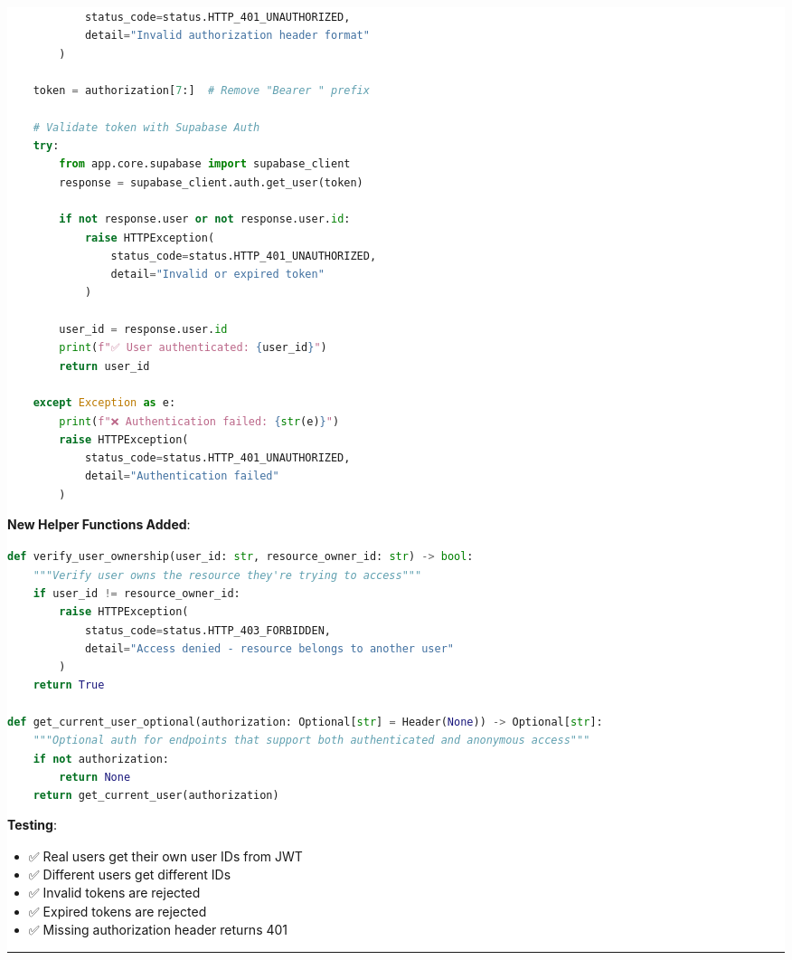 ```python
            status_code=status.HTTP_401_UNAUTHORIZED,
            detail="Invalid authorization header format"
        )
    
    token = authorization[7:]  # Remove "Bearer " prefix
    
    # Validate token with Supabase Auth
    try:
        from app.core.supabase import supabase_client
        response = supabase_client.auth.get_user(token)
        
        if not response.user or not response.user.id:
            raise HTTPException(
                status_code=status.HTTP_401_UNAUTHORIZED,
                detail="Invalid or expired token"
            )
        
        user_id = response.user.id
        print(f"✅ User authenticated: {user_id}")
        return user_id
        
    except Exception as e:
        print(f"❌ Authentication failed: {str(e)}")
        raise HTTPException(
            status_code=status.HTTP_401_UNAUTHORIZED,
            detail="Authentication failed"
        )
```

**New Helper Functions Added**:
```python
def verify_user_ownership(user_id: str, resource_owner_id: str) -> bool:
    """Verify user owns the resource they're trying to access"""
    if user_id != resource_owner_id:
        raise HTTPException(
            status_code=status.HTTP_403_FORBIDDEN,
            detail="Access denied - resource belongs to another user"
        )
    return True

def get_current_user_optional(authorization: Optional[str] = Header(None)) -> Optional[str]:
    """Optional auth for endpoints that support both authenticated and anonymous access"""
    if not authorization:
        return None
    return get_current_user(authorization)
```

**Testing**:
- ✅ Real users get their own user IDs from JWT
- ✅ Different users get different IDs
- ✅ Invalid tokens are rejected
- ✅ Expired tokens are rejected
- ✅ Missing authorization header returns 401

---